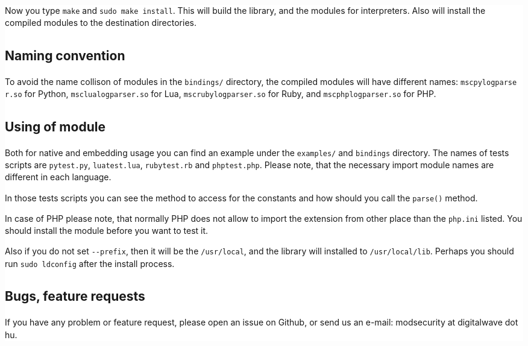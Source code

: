 Now you type `make` and `sudo make install`. This will build the library, and the modules for interpreters. Also will install the compiled modules to the destination directories.

## Naming convention
To avoid the name collison of modules in the `bindings/` directory, the compiled modules will have different names: `mscpylogparser.so` for Python, `msclualogparser.so` for Lua, `mscrubylogparser.so` for Ruby, and `mscphplogparser.so` for PHP.

## Using of module

Both for native and embedding usage you can find an example under the `examples/` and `bindings` directory. The names of tests scripts are `pytest.py`, `luatest.lua`, `rubytest.rb` and `phptest.php`. Please note, that the necessary import module names are different in each language.

In those tests scripts you can see the method to access for the constants and how should you call the `parse()` method.

In case of PHP please note, that normally PHP does not allow to import the extension from other place than the `php.ini` listed. You should install the module before you want to test it.

Also if you do not set `--prefix`, then it will be the `/usr/local`, and the library will installed to `/usr/local/lib`. Perhaps you should run `sudo ldconfig` after the install process.

## Bugs, feature requests
If you have any problem or feature request, please open an issue on Github, or send us an e-mail: modsecurity at digitalwave dot hu.
